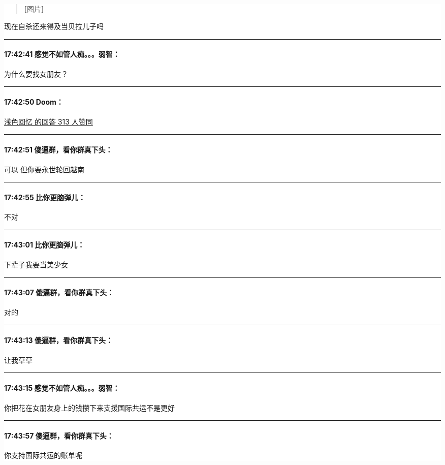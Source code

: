 <blockquote>[图片]</blockquote>
  现在自杀还来得及当贝拉儿子吗

*****

#### 17:42:41  感觉不如管人痴。。。弱智：

为什么要找女朋友？

*****

#### 17:42:50  Doom：

 [浅色回忆 的回答
313 人赞同](https://www.zhihu.com/question/505491473/answer/2285556891?utm_source=qq&utm_medium=social&utm_oi=1107968037445193728)

*****

#### 17:42:51  傻逼群，看你群真下头：

可以 但你要永世轮回越南

*****

#### 17:42:55  比你更脑弹儿：

不对

*****

#### 17:43:01  比你更脑弹儿：

下辈子我要当美少女

*****

#### 17:43:07  傻逼群，看你群真下头：

对的

*****

#### 17:43:13  傻逼群，看你群真下头：

让我草草

*****

#### 17:43:15  感觉不如管人痴。。。弱智：

你把花在女朋友身上的钱攒下来支援国际共运不是更好

*****

#### 17:43:57  傻逼群，看你群真下头：

你支持国际共运的账单呢
